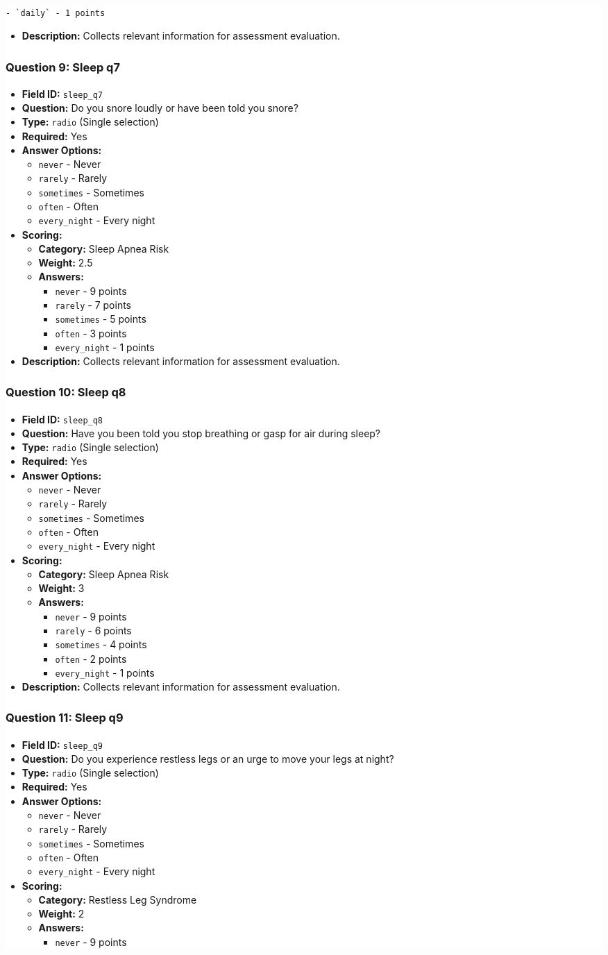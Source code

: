     - `daily` - 1 points
- **Description:** Collects relevant information for assessment evaluation.

### Question 9: Sleep q7
- **Field ID:** `sleep_q7`
- **Question:** Do you snore loudly or have been told you snore?
- **Type:** `radio` (Single selection)
- **Required:** Yes
- **Answer Options:**
  - `never` - Never
  - `rarely` - Rarely
  - `sometimes` - Sometimes
  - `often` - Often
  - `every_night` - Every night
- **Scoring:**
  - **Category:** Sleep Apnea Risk
  - **Weight:** 2.5
  - **Answers:**
    - `never` - 9 points
    - `rarely` - 7 points
    - `sometimes` - 5 points
    - `often` - 3 points
    - `every_night` - 1 points
- **Description:** Collects relevant information for assessment evaluation.

### Question 10: Sleep q8
- **Field ID:** `sleep_q8`
- **Question:** Have you been told you stop breathing or gasp for air during sleep?
- **Type:** `radio` (Single selection)
- **Required:** Yes
- **Answer Options:**
  - `never` - Never
  - `rarely` - Rarely
  - `sometimes` - Sometimes
  - `often` - Often
  - `every_night` - Every night
- **Scoring:**
  - **Category:** Sleep Apnea Risk
  - **Weight:** 3
  - **Answers:**
    - `never` - 9 points
    - `rarely` - 6 points
    - `sometimes` - 4 points
    - `often` - 2 points
    - `every_night` - 1 points
- **Description:** Collects relevant information for assessment evaluation.

### Question 11: Sleep q9
- **Field ID:** `sleep_q9`
- **Question:** Do you experience restless legs or an urge to move your legs at night?
- **Type:** `radio` (Single selection)
- **Required:** Yes
- **Answer Options:**
  - `never` - Never
  - `rarely` - Rarely
  - `sometimes` - Sometimes
  - `often` - Often
  - `every_night` - Every night
- **Scoring:**
  - **Category:** Restless Leg Syndrome
  - **Weight:** 2
  - **Answers:**
    - `never` - 9 points